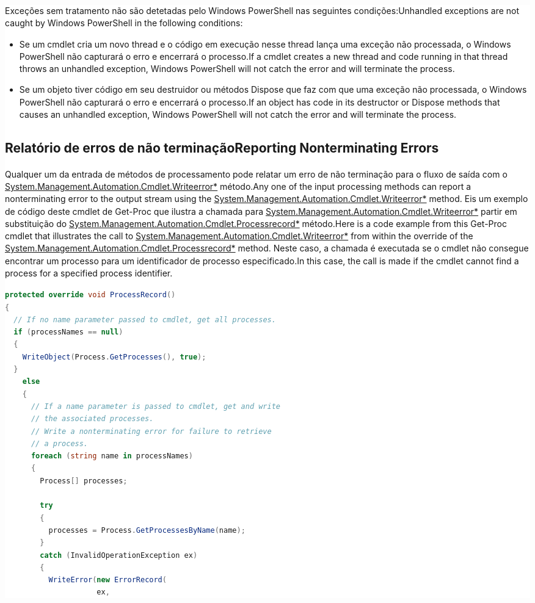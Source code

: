 <span data-ttu-id="894f3-156">Exceções sem tratamento não são detetadas pelo Windows PowerShell nas seguintes condições:</span><span class="sxs-lookup"><span data-stu-id="894f3-156">Unhandled exceptions are not caught by Windows PowerShell in the following conditions:</span></span>

- <span data-ttu-id="894f3-157">Se um cmdlet cria um novo thread e o código em execução nesse thread lança uma exceção não processada, o Windows PowerShell não capturará o erro e encerrará o processo.</span><span class="sxs-lookup"><span data-stu-id="894f3-157">If a cmdlet creates a new thread and code running in that thread throws an unhandled exception, Windows PowerShell will not catch the error and will terminate the process.</span></span>

- <span data-ttu-id="894f3-158">Se um objeto tiver código em seu destruidor ou métodos Dispose que faz com que uma exceção não processada, o Windows PowerShell não capturará o erro e encerrará o processo.</span><span class="sxs-lookup"><span data-stu-id="894f3-158">If an object has code in its destructor or Dispose methods that causes an unhandled exception, Windows PowerShell will not catch the error and will terminate the process.</span></span>

## <a name="reporting-nonterminating-errors"></a><span data-ttu-id="894f3-159">Relatório de erros de não terminação</span><span class="sxs-lookup"><span data-stu-id="894f3-159">Reporting Nonterminating Errors</span></span>

<span data-ttu-id="894f3-160">Qualquer um da entrada de métodos de processamento pode relatar um erro de não terminação para o fluxo de saída com o [System.Management.Automation.Cmdlet.Writeerror\*](/dotnet/api/System.Management.Automation.Cmdlet.WriteError) método.</span><span class="sxs-lookup"><span data-stu-id="894f3-160">Any one of the input processing methods can report a nonterminating error to the output stream using the [System.Management.Automation.Cmdlet.Writeerror\*](/dotnet/api/System.Management.Automation.Cmdlet.WriteError) method.</span></span> <span data-ttu-id="894f3-161">Eis um exemplo de código deste cmdlet de Get-Proc que ilustra a chamada para [System.Management.Automation.Cmdlet.Writeerror\*](/dotnet/api/System.Management.Automation.Cmdlet.WriteError) partir em substituição do [ System.Management.Automation.Cmdlet.Processrecord\*](/dotnet/api/System.Management.Automation.Cmdlet.ProcessRecord) método.</span><span class="sxs-lookup"><span data-stu-id="894f3-161">Here is a code example from this Get-Proc cmdlet that illustrates the call to [System.Management.Automation.Cmdlet.Writeerror\*](/dotnet/api/System.Management.Automation.Cmdlet.WriteError) from within the override of the [System.Management.Automation.Cmdlet.Processrecord\*](/dotnet/api/System.Management.Automation.Cmdlet.ProcessRecord) method.</span></span> <span data-ttu-id="894f3-162">Neste caso, a chamada é executada se o cmdlet não consegue encontrar um processo para um identificador de processo especificado.</span><span class="sxs-lookup"><span data-stu-id="894f3-162">In this case, the call is made if the cmdlet cannot find a process for a specified process identifier.</span></span>

```csharp
protected override void ProcessRecord()
{
  // If no name parameter passed to cmdlet, get all processes.
  if (processNames == null)
  {
    WriteObject(Process.GetProcesses(), true);
  }
    else
    {
      // If a name parameter is passed to cmdlet, get and write
      // the associated processes.
      // Write a nonterminating error for failure to retrieve
      // a process.
      foreach (string name in processNames)
      {
        Process[] processes;

        try
        {
          processes = Process.GetProcessesByName(name);
        }
        catch (InvalidOperationException ex)
        {
          WriteError(new ErrorRecord(
                     ex,
```